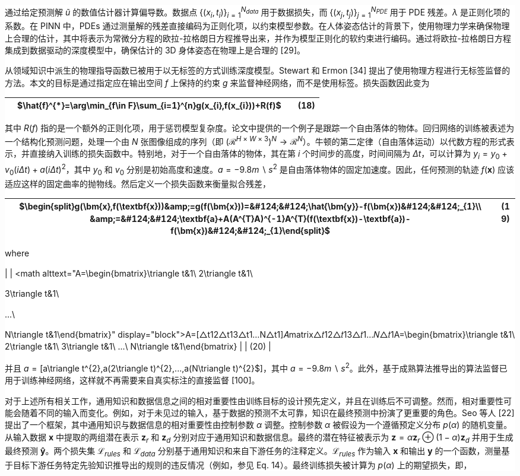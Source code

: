 通过给定预测解 $\tilde{u}$ 的数值估计器计算偏导数。数据点 $\{(x_{i},t_{i})\}_{i=1}^{N_{data}}$ 用于数据损失，而 $\{(x_{j},t_{j})\}_{j=1}^{N_{PDE}}$ 用于 PDE 残差。$\lambda$ 是正则化项的系数。在 PINN 中，PDEs 通过测量解的残差直接编码为正则化项，以约束模型参数。在人体姿态估计的背景下，使用物理力学来确保物理上合理的估计，其中将表示为常微分方程的欧拉-拉格朗日方程推导出来，并作为模型正则化的软约束进行编码。通过将欧拉-拉格朗日方程集成到数据驱动的深度模型中，确保估计的 3D 身体姿态在物理上是合理的 [29]。

从领域知识中派生的物理指导函数已被用于以无标签的方式训练深度模型。Stewart 和 Ermon [34] 提出了使用物理方程进行无标签监督的方法。本文的目标是通过指定应在输出空间 $f$ 上保持的约束 $g$ 来监督神经网络，而不是使用标签。损失函数因此变为

|  | $\hat{f}^{*}=\arg\min_{f\in F}\sum_{i=1}^{n}g(x_{i},f(x_{i}))+R(f)$ |  | (18) |
| --- | --- | --- | --- |

其中 $R(f)$ 指的是一个额外的正则化项，用于惩罚模型复杂度。论文中提供的一个例子是跟踪一个自由落体的物体。回归网络的训练被表述为一个结构化预测问题，处理一个由 $N$ 张图像组成的序列（即 $(\mathcal{R}^{H\times W\times 3})^{N}\rightarrow\mathcal{R}^{N}$）。牛顿的第二定律（自由落体运动）以代数方程的形式表示，并直接纳入训练的损失函数中。特别地，对于一个自由落体的物体，其在第 $i$ 个时间步的高度，时间间隔为 $\Delta t$，可以计算为 $y_{i}=y_{0}+v_{0}(i\Delta t)+a(i\Delta t)^{2}$，其中 $y_{0}$ 和 $v_{0}$ 分别是初始高度和速度。$a=-9.8m\backslash s^{2}$ 是自由落体物体的固定加速度。因此，任何预测的轨迹 $f(\bm{x})$ 应该适应这样的固定曲率的抛物线。然后定义一个损失函数来衡量拟合残差，

|  | $\begin{split}g(\bm{x},f(\textbf{x}))&amp;=g(f(\bm{x}))=&#124;&#124;\hat{\bm{y}}-f(\bm{x})&#124;&#124;_{1}\\ &amp;=&#124;&#124;\textbf{a}+A(A^{T}A)^{-1}A^{T}(f(\textbf{x})-\textbf{a})-f(\bm{x})&#124;&#124;_{1}\end{split}$ |  | (19) |
| --- | --- | --- | --- |

where

|  | <math   alttext="A=\begin{bmatrix}\triangle t&amp;1\\ 2\triangle t&amp;1\\

3\triangle t&amp;1\\

...\\

N\triangle t&amp;1\end{bmatrix}" display="block"><semantics ><mrow ><mi  >A</mi><mo >=</mo><mrow ><mo  >[</mo><mtable columnspacing="5pt" displaystyle="true" rowspacing="0pt" ><mtr  ><mtd ><mrow ><mi mathvariant="normal" >△</mi><mo lspace="0em" rspace="0em" >​</mo><mi >t</mi></mrow></mtd><mtd ><mn  >1</mn></mtd></mtr><mtr ><mtd ><mrow  ><mn >2</mn><mo lspace="0em" rspace="0em"  >​</mo><mi mathvariant="normal"  >△</mi><mo lspace="0em" rspace="0em"  >​</mo><mi >t</mi></mrow></mtd><mtd ><mn >1</mn></mtd></mtr><mtr ><mtd  ><mrow ><mn >3</mn><mo lspace="0em" rspace="0em" >​</mo><mi mathvariant="normal" >△</mi><mo lspace="0em" rspace="0em" >​</mo><mi >t</mi></mrow></mtd><mtd ><mn  >1</mn></mtd></mtr><mtr ><mtd ><mi mathvariant="normal" >…</mi></mtd></mtr><mtr ><mtd  ><mrow ><mi >N</mi><mo lspace="0em" rspace="0em" >​</mo><mi mathvariant="normal" >△</mi><mo lspace="0em" rspace="0em" >​</mo><mi >t</mi></mrow></mtd><mtd ><mn  >1</mn></mtd></mtr></mtable><mo >]</mo></mrow></mrow><annotation-xml encoding="MathML-Content" ><apply  ><ci >𝐴</ci><apply ><csymbol cd="latexml"  >matrix</csymbol><matrix ><matrixrow ><apply  ><ci >△</ci><ci >𝑡</ci></apply><cn type="integer"  >1</cn></matrixrow><matrixrow ><apply ><cn type="integer" >2</cn><ci >△</ci><ci >𝑡</ci></apply><cn type="integer" >1</cn></matrixrow><matrixrow ><apply  ><cn type="integer"  >3</cn><ci >△</ci><ci >𝑡</ci></apply><cn type="integer"  >1</cn></matrixrow><matrixrow ><ci >…</ci></matrixrow><matrixrow ><apply  ><ci >𝑁</ci><ci >△</ci><ci >𝑡</ci></apply><cn type="integer"  >1</cn></matrixrow></matrix></apply></apply></annotation-xml><annotation encoding="application/x-tex" >A=\begin{bmatrix}\triangle t&1\\ 2\triangle t&1\\ 3\triangle t&1\\ ...\\ N\triangle t&1\end{bmatrix}</annotation></semantics></math> |  | (20) |

并且 $a = [$a\triangle t^{2},a(2\triangle t)^{2},...,a(N\triangle t)^{2}$]，其中 $a=-9.8m\backslash s^{2}$。此外，基于成熟算法推导出的算法监督已用于训练神经网络，这样就不再需要来自真实标注的直接监督 [100]。

对于上述所有相关工作，通用知识和数据信息之间的相对重要性由训练目标的设计预先定义，并且在训练后不可调整。然而，相对重要性可能会随着不同的输入而变化。例如，对于未见过的输入，基于数据的预测不太可靠，知识在最终预测中扮演了更重要的角色。Seo 等人 [22] 提出了一个框架，其中通用知识与数据信息的相对重要性由控制参数 $\alpha$ 调整。控制参数 $\alpha$ 被假设为一个遵循预定义分布 $p(\alpha)$ 的随机变量。从输入数据 $\bm{x}$ 中提取的两组潜在表示 $\bm{z}_{r}$ 和 $\bm{z}_{d}$ 分别对应于通用知识和数据信息。最终的潜在特征被表示为 $\bm{z}=\alpha\bm{z}_{r}\oplus(1-\alpha)\bm{z}_{d}$ 并用于生成最终预测 $\bm{\hat{y}}$。两个损失集 $\mathcal{L}_{rules}$ 和 $\mathcal{L}_{data}$ 分别基于通用知识和来自下游任务的注释定义。$\mathcal{L}_{rules}$ 作为输入 $\bm{x}$ 和输出 $\bm{y}$ 的一个函数，测量基于目标下游任务特定先验知识推导出的规则的违反情况（例如，参见 Eq. 14）。最终训练损失被计算为 $p(\alpha)$ 上的期望损失，即，
